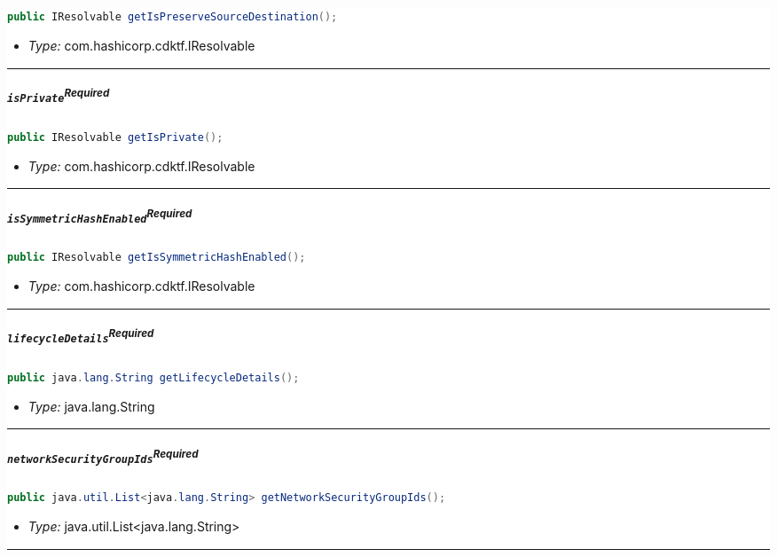 ```java
public IResolvable getIsPreserveSourceDestination();
```

- *Type:* com.hashicorp.cdktf.IResolvable

---

##### `isPrivate`<sup>Required</sup> <a name="isPrivate" id="rhizo-co-terraform-provider-oci.dataOciNetworkLoadBalancerNetworkLoadBalancer.DataOciNetworkLoadBalancerNetworkLoadBalancer.property.isPrivate"></a>

```java
public IResolvable getIsPrivate();
```

- *Type:* com.hashicorp.cdktf.IResolvable

---

##### `isSymmetricHashEnabled`<sup>Required</sup> <a name="isSymmetricHashEnabled" id="rhizo-co-terraform-provider-oci.dataOciNetworkLoadBalancerNetworkLoadBalancer.DataOciNetworkLoadBalancerNetworkLoadBalancer.property.isSymmetricHashEnabled"></a>

```java
public IResolvable getIsSymmetricHashEnabled();
```

- *Type:* com.hashicorp.cdktf.IResolvable

---

##### `lifecycleDetails`<sup>Required</sup> <a name="lifecycleDetails" id="rhizo-co-terraform-provider-oci.dataOciNetworkLoadBalancerNetworkLoadBalancer.DataOciNetworkLoadBalancerNetworkLoadBalancer.property.lifecycleDetails"></a>

```java
public java.lang.String getLifecycleDetails();
```

- *Type:* java.lang.String

---

##### `networkSecurityGroupIds`<sup>Required</sup> <a name="networkSecurityGroupIds" id="rhizo-co-terraform-provider-oci.dataOciNetworkLoadBalancerNetworkLoadBalancer.DataOciNetworkLoadBalancerNetworkLoadBalancer.property.networkSecurityGroupIds"></a>

```java
public java.util.List<java.lang.String> getNetworkSecurityGroupIds();
```

- *Type:* java.util.List<java.lang.String>

---